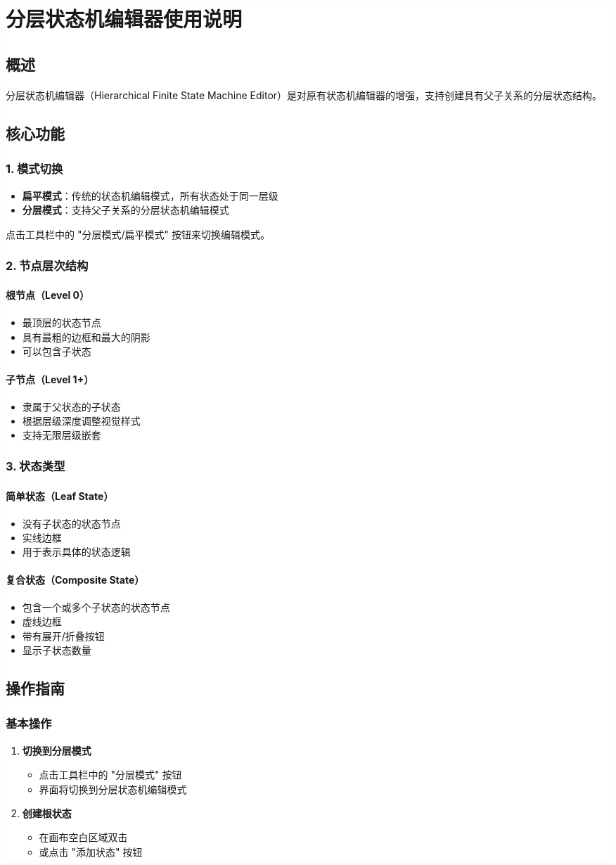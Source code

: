# 分层状态机编辑器使用说明

## 概述

分层状态机编辑器（Hierarchical Finite State Machine Editor）是对原有状态机编辑器的增强，支持创建具有父子关系的分层状态结构。

## 核心功能

### 1. 模式切换

- **扁平模式**：传统的状态机编辑模式，所有状态处于同一层级
- **分层模式**：支持父子关系的分层状态机编辑模式

点击工具栏中的 "分层模式/扁平模式" 按钮来切换编辑模式。

### 2. 节点层次结构

#### 根节点（Level 0）
- 最顶层的状态节点
- 具有最粗的边框和最大的阴影
- 可以包含子状态

#### 子节点（Level 1+）
- 隶属于父状态的子状态
- 根据层级深度调整视觉样式
- 支持无限层级嵌套

### 3. 状态类型

#### 简单状态（Leaf State）
- 没有子状态的状态节点
- 实线边框
- 用于表示具体的状态逻辑

#### 复合状态（Composite State）
- 包含一个或多个子状态的状态节点
- 虚线边框
- 带有展开/折叠按钮
- 显示子状态数量

## 操作指南

### 基本操作

1. **切换到分层模式**
   - 点击工具栏中的 "分层模式" 按钮
   - 界面将切换到分层状态机编辑模式

2. **创建根状态**
   - 在画布空白区域双击
   - 或点击 "添加状态" 按钮
